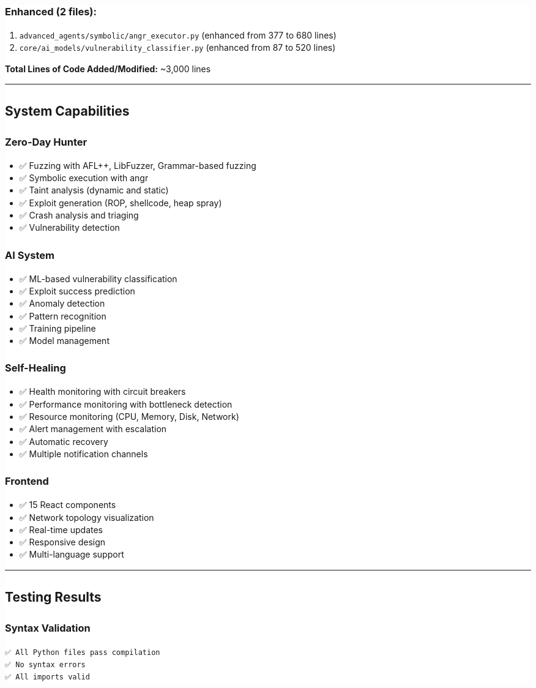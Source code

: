 ### Enhanced (2 files):
1. `advanced_agents/symbolic/angr_executor.py` (enhanced from 377 to 680 lines)
2. `core/ai_models/vulnerability_classifier.py` (enhanced from 87 to 520 lines)

**Total Lines of Code Added/Modified:** ~3,000 lines

---

## System Capabilities

### Zero-Day Hunter
- ✅ Fuzzing with AFL++, LibFuzzer, Grammar-based fuzzing
- ✅ Symbolic execution with angr
- ✅ Taint analysis (dynamic and static)
- ✅ Exploit generation (ROP, shellcode, heap spray)
- ✅ Crash analysis and triaging
- ✅ Vulnerability detection

### AI System
- ✅ ML-based vulnerability classification
- ✅ Exploit success prediction
- ✅ Anomaly detection
- ✅ Pattern recognition
- ✅ Training pipeline
- ✅ Model management

### Self-Healing
- ✅ Health monitoring with circuit breakers
- ✅ Performance monitoring with bottleneck detection
- ✅ Resource monitoring (CPU, Memory, Disk, Network)
- ✅ Alert management with escalation
- ✅ Automatic recovery
- ✅ Multiple notification channels

### Frontend
- ✅ 15 React components
- ✅ Network topology visualization
- ✅ Real-time updates
- ✅ Responsive design
- ✅ Multi-language support

---

## Testing Results

### Syntax Validation
```bash
✅ All Python files pass compilation
✅ No syntax errors
✅ All imports valid
```
